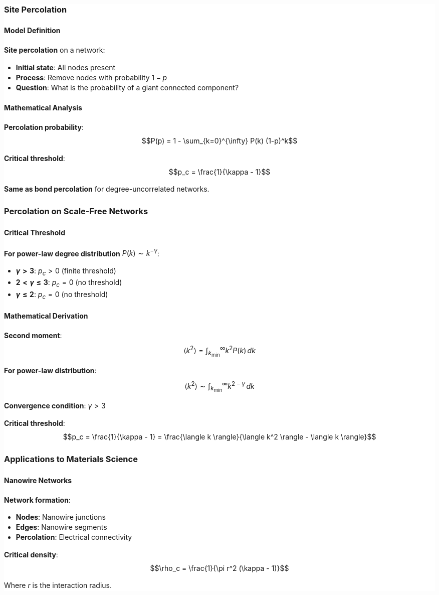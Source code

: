 ### Site Percolation

#### Model Definition

**Site percolation** on a network:

- **Initial state**: All nodes present
- **Process**: Remove nodes with probability $1-p$
- **Question**: What is the probability of a giant connected component?

#### Mathematical Analysis

**Percolation probability**:
$$P(p) = 1 - \sum_{k=0}^{\infty} P(k) (1-p)^k$$

**Critical threshold**:
$$p_c = \frac{1}{\kappa - 1}$$

**Same as bond percolation** for degree-uncorrelated networks.

### Percolation on Scale-Free Networks

#### Critical Threshold

**For power-law degree distribution** $P(k) \sim k^{-\gamma}$:

- **$\gamma > 3$**: $p_c > 0$ (finite threshold)
- **$2 < \gamma \leq 3$**: $p_c = 0$ (no threshold)
- **$\gamma \leq 2$**: $p_c = 0$ (no threshold)

#### Mathematical Derivation

**Second moment**:
$$\langle k^2 \rangle = \int_{k_{\min}}^{\infty} k^2 P(k) \, dk$$

**For power-law distribution**:
$$\langle k^2 \rangle \sim \int_{k_{\min}}^{\infty} k^{2-\gamma} \, dk$$

**Convergence condition**: $\gamma > 3$

**Critical threshold**:
$$p_c = \frac{1}{\kappa - 1} = \frac{\langle k \rangle}{\langle k^2 \rangle - \langle k \rangle}$$

### Applications to Materials Science

#### Nanowire Networks

**Network formation**:
- **Nodes**: Nanowire junctions
- **Edges**: Nanowire segments
- **Percolation**: Electrical connectivity

**Critical density**:
$$\rho_c = \frac{1}{\pi r^2 (\kappa - 1)}$$

Where $r$ is the interaction radius.

